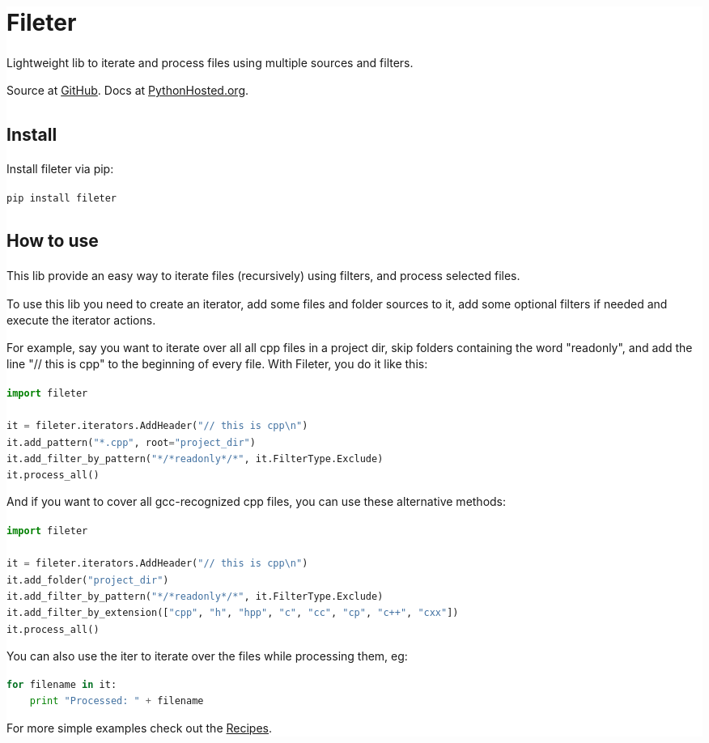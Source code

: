 # Fileter
Lightweight lib to iterate and process files using multiple sources and filters.

Source at [GitHub](https://github.com/RonenNess/Fileter).
Docs at [PythonHosted.org](http://pythonhosted.org/fileter/).

## Install

Install fileter via pip:

```python
pip install fileter
```

## How to use

This lib provide an easy way to iterate files (recursively) using filters, and process selected files.

To use this lib you need to create an iterator, add some files and folder sources to it, add some optional filters if needed and execute the iterator actions.

For example, say you want to iterate over all all cpp files in a project dir, skip folders containing the word "readonly", and add the line "// this is cpp" to the beginning of every file.
With Fileter, you do it like this:


```python
import fileter

it = fileter.iterators.AddHeader("// this is cpp\n")
it.add_pattern("*.cpp", root="project_dir")
it.add_filter_by_pattern("*/*readonly*/*", it.FilterType.Exclude)
it.process_all()
```

And if you want to cover all gcc-recognized cpp files, you can use these alternative methods:

```python
import fileter

it = fileter.iterators.AddHeader("// this is cpp\n")
it.add_folder("project_dir")
it.add_filter_by_pattern("*/*readonly*/*", it.FilterType.Exclude)
it.add_filter_by_extension(["cpp", "h", "hpp", "c", "cc", "cp", "c++", "cxx"])
it.process_all()
```

You can also use the iter to iterate over the files while processing them, eg:

```python
for filename in it:
    print "Processed: " + filename
```

For more simple examples check out the [Recipes](#recipes).
